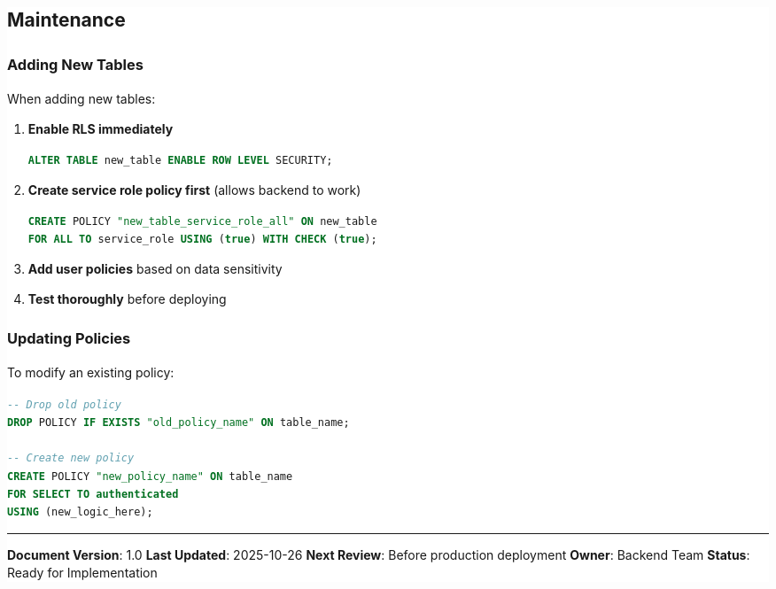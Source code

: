 ## Maintenance

### Adding New Tables

When adding new tables:

1. **Enable RLS immediately**
   ```sql
   ALTER TABLE new_table ENABLE ROW LEVEL SECURITY;
   ```

2. **Create service role policy first** (allows backend to work)
   ```sql
   CREATE POLICY "new_table_service_role_all" ON new_table
   FOR ALL TO service_role USING (true) WITH CHECK (true);
   ```

3. **Add user policies** based on data sensitivity

4. **Test thoroughly** before deploying

### Updating Policies

To modify an existing policy:

```sql
-- Drop old policy
DROP POLICY IF EXISTS "old_policy_name" ON table_name;

-- Create new policy
CREATE POLICY "new_policy_name" ON table_name
FOR SELECT TO authenticated
USING (new_logic_here);
```

---

**Document Version**: 1.0
**Last Updated**: 2025-10-26
**Next Review**: Before production deployment
**Owner**: Backend Team
**Status**: Ready for Implementation
